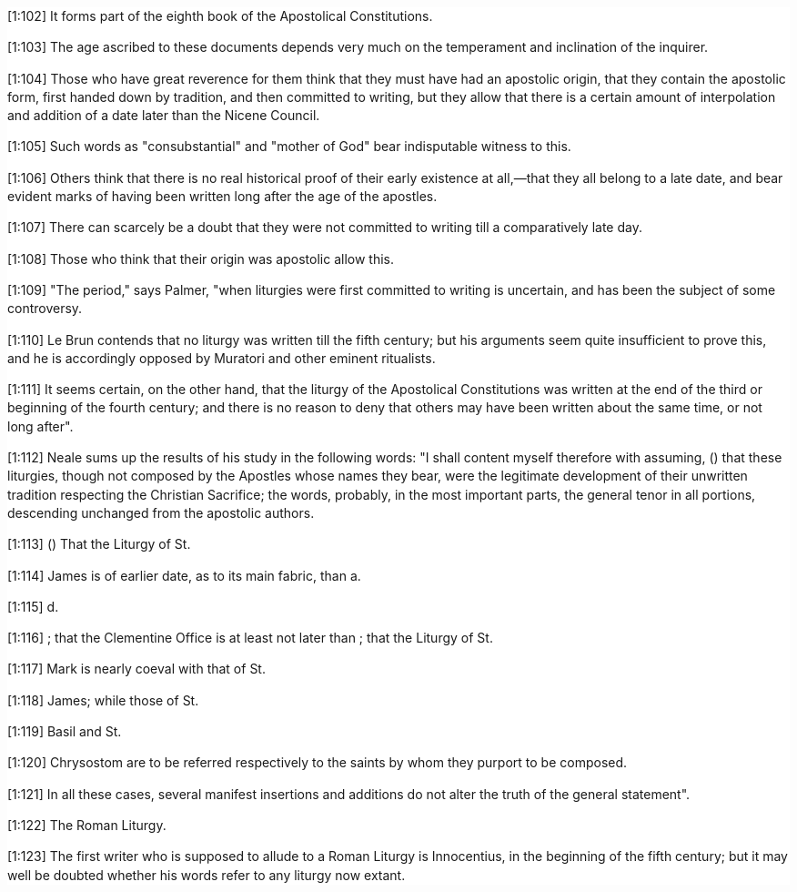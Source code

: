 [1:102] It forms part of the eighth book of the Apostolical Constitutions.

[1:103] The age ascribed to these documents depends very much on the temperament and inclination of the inquirer.

[1:104] Those who have great reverence for them think that they must have had an apostolic origin, that they contain the apostolic form, first handed down by tradition, and then committed to writing, but they allow that there is a certain amount of interpolation and addition of a date later than the Nicene Council.

[1:105] Such words as "consubstantial" and "mother of God" bear indisputable witness to this.

[1:106] Others think that there is no real historical proof of their early existence at all,—that they all belong to a late date, and bear evident marks of having been written long after the age of the apostles.

[1:107] There can scarcely be a doubt that they were not committed to writing till a comparatively late day.

[1:108] Those who think that their origin was apostolic allow this.

[1:109] "The period," says Palmer, "when liturgies were first committed to writing is uncertain, and has been the subject of some controversy.

[1:110] Le Brun contends that no liturgy was written till the fifth century; but his arguments seem quite insufficient to prove this, and he is accordingly opposed by Muratori and other eminent ritualists.

[1:111] It seems certain, on the other hand, that the liturgy of the Apostolical Constitutions was written at the end of the third or beginning of the fourth century; and there is no reason to deny that others may have been written about the same time, or not long after".

[1:112] Neale sums up the results of his study in the following words: "I shall content myself therefore with assuming, () that these liturgies, though not composed by the Apostles whose names they bear, were the legitimate development of their unwritten tradition respecting the Christian Sacrifice; the words, probably, in the most important parts, the general tenor in all portions, descending unchanged from the apostolic authors.

[1:113] () That the Liturgy of St.

[1:114] James is of earlier date, as to its main fabric, than a.

[1:115] d.

[1:116] ; that the Clementine Office is at least not later than ; that the Liturgy of St.

[1:117] Mark is nearly coeval with that of St.

[1:118] James; while those of St.

[1:119] Basil and St.

[1:120] Chrysostom are to be referred respectively to the saints by whom they purport to be composed.

[1:121] In all these cases, several manifest insertions and additions do not alter the truth of the general statement".

[1:122] The Roman Liturgy.

[1:123] The first writer who is supposed to allude to a Roman Liturgy is Innocentius, in the beginning of the fifth century; but it may well be doubted whether his words refer to any liturgy now extant.
